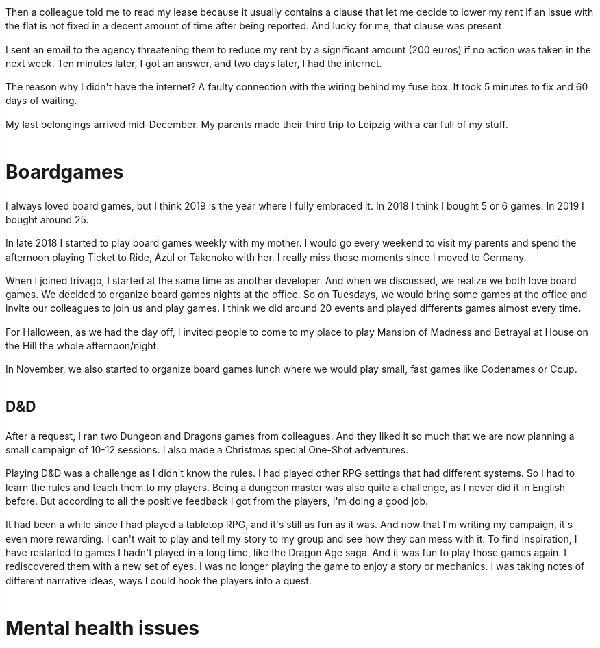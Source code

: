 Then a colleague told me to read my lease because it usually contains a clause that let me decide to lower my rent if an issue with the flat is not fixed in a decent amount of time after being reported. And lucky for me, that clause was present.

I sent an email to the agency threatening them to reduce my rent by a significant amount (200 euros) if no action was taken in the next week. Ten minutes later, I got an answer, and two days later, I had the internet.

The reason why I didn't have the internet? A faulty connection with the wiring behind my fuse box. It took 5 minutes to fix and 60 days of waiting.

My last belongings arrived mid-December. My parents made their third trip to Leipzig with a car full of my stuff.

# Boardgames

I always loved board games, but I think 2019 is the year where I fully embraced it. In 2018 I think I bought 5 or 6 games. In 2019 I bought around 25.

In late 2018 I started to play board games weekly with my mother. I would go every weekend to visit my parents and spend the afternoon playing Ticket to Ride, Azul or Takenoko with her. I really miss those moments since I moved to Germany. 

When I joined trivago, I started at the same time as another developer. And when we discussed, we realize we both love board games. We decided to organize board games nights at the office. So on Tuesdays, we would bring some games at the office and invite our colleagues to join us and play games. I think we did around 20 events and played differents games almost every time.

For Halloween, as we had the day off, I invited people to come to my place to play Mansion of Madness and Betrayal at House on the Hill the whole afternoon/night.

In November, we also started to organize board games lunch where we would play small, fast games like Codenames or Coup.

## D&D

After a request, I ran two Dungeon and Dragons games from colleagues. And they liked it so much that we are now planning a small campaign of 10-12 sessions. I also made a Christmas special One-Shot adventures.

Playing D&D was a challenge as I didn't know the rules. I had played other RPG settings that had different systems. So I had to learn the rules and teach them to my players. Being a dungeon master was also quite a challenge, as I never did it in English before. But according to all the positive feedback I got from the players, I'm doing a good job.

It had been a while since I had played a tabletop RPG, and it's still as fun as it was. And now that I'm writing my campaign, it's even more rewarding. I can't wait to play and tell my story to my group and see how they can mess with it. To find inspiration, I have restarted to games I hadn't played in a long time, like the Dragon Age saga. And it was fun to play those games again. I rediscovered them with a new set of eyes. I was no longer playing the game to enjoy a story or mechanics. I was taking notes of different narrative ideas, ways I could hook the players into a quest.

# Mental health issues
